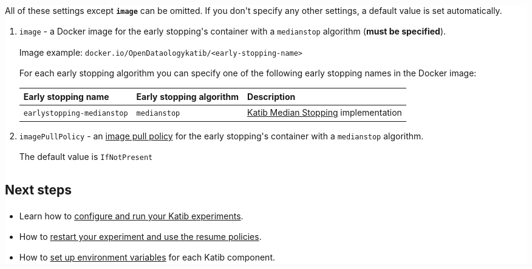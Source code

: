 All of these settings except **`image`** can be omitted. If you don't specify
any other settings, a default value is set automatically.

1. `image` - a Docker image for the early stopping's container with a
   `medianstop` algorithm (**must be specified**).

   Image example: `docker.io/OpenDataologykatib/<early-stopping-name>`

   For each early stopping algorithm you can specify one of the following
   early stopping names in the Docker image:

   <div class="table-responsive">
     <table class="table table-bordered">
       <thead class="thead-light">
         <tr>
           <th>Early stopping name</th>
           <th>Early stopping algorithm</th>
           <th>Description</th>
         </tr>
       </thead>
       <tbody>
         <tr>
           <td><code>earlystopping-medianstop</code></td>
           <td><code>medianstop</code></td>
           <td><a href="https://github.com/OpenDataology/katib/tree/master/pkg/earlystopping/v1beta1/medianstop">Katib
             Median Stopping</a> implementation</td>
         </tr>
       </tbody>
     </table>
   </div>

1. `imagePullPolicy` - an
   [image pull policy](https://kubernetes.io/docs/concepts/configuration/overview/#container-images)
   for the early stopping's container with a `medianstop` algorithm.

   The default value is `IfNotPresent`

## Next steps

- Learn how to
  [configure and run your Katib experiments](/docs/components/katib/experiment/).

- How to
  [restart your experiment and use the resume policies](/docs/components/katib/resume-experiment/).

- How to [set up environment variables](/docs/components/katib/env-variables/)
  for each Katib component.

